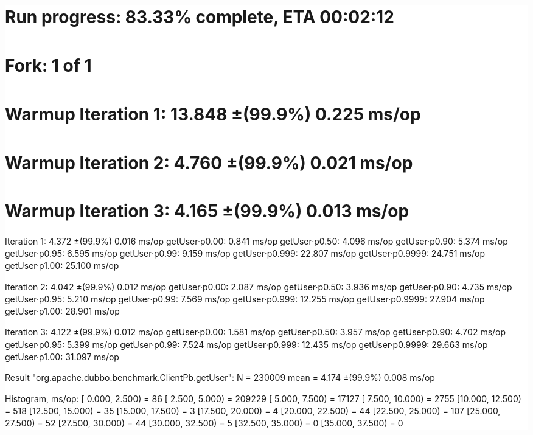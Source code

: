 # Run progress: 83.33% complete, ETA 00:02:12
# Fork: 1 of 1
# Warmup Iteration   1: 13.848 ±(99.9%) 0.225 ms/op
# Warmup Iteration   2: 4.760 ±(99.9%) 0.021 ms/op
# Warmup Iteration   3: 4.165 ±(99.9%) 0.013 ms/op
Iteration   1: 4.372 ±(99.9%) 0.016 ms/op
                 getUser·p0.00:   0.841 ms/op
                 getUser·p0.50:   4.096 ms/op
                 getUser·p0.90:   5.374 ms/op
                 getUser·p0.95:   6.595 ms/op
                 getUser·p0.99:   9.159 ms/op
                 getUser·p0.999:  22.807 ms/op
                 getUser·p0.9999: 24.751 ms/op
                 getUser·p1.00:   25.100 ms/op

Iteration   2: 4.042 ±(99.9%) 0.012 ms/op
                 getUser·p0.00:   2.087 ms/op
                 getUser·p0.50:   3.936 ms/op
                 getUser·p0.90:   4.735 ms/op
                 getUser·p0.95:   5.210 ms/op
                 getUser·p0.99:   7.569 ms/op
                 getUser·p0.999:  12.255 ms/op
                 getUser·p0.9999: 27.904 ms/op
                 getUser·p1.00:   28.901 ms/op

Iteration   3: 4.122 ±(99.9%) 0.012 ms/op
                 getUser·p0.00:   1.581 ms/op
                 getUser·p0.50:   3.957 ms/op
                 getUser·p0.90:   4.702 ms/op
                 getUser·p0.95:   5.399 ms/op
                 getUser·p0.99:   7.524 ms/op
                 getUser·p0.999:  12.435 ms/op
                 getUser·p0.9999: 29.663 ms/op
                 getUser·p1.00:   31.097 ms/op



Result "org.apache.dubbo.benchmark.ClientPb.getUser":
  N = 230009
  mean =      4.174 ±(99.9%) 0.008 ms/op

  Histogram, ms/op:
    [ 0.000,  2.500) = 86 
    [ 2.500,  5.000) = 209229 
    [ 5.000,  7.500) = 17127 
    [ 7.500, 10.000) = 2755 
    [10.000, 12.500) = 518 
    [12.500, 15.000) = 35 
    [15.000, 17.500) = 3 
    [17.500, 20.000) = 4 
    [20.000, 22.500) = 44 
    [22.500, 25.000) = 107 
    [25.000, 27.500) = 52 
    [27.500, 30.000) = 44 
    [30.000, 32.500) = 5 
    [32.500, 35.000) = 0 
    [35.000, 37.500) = 0 
